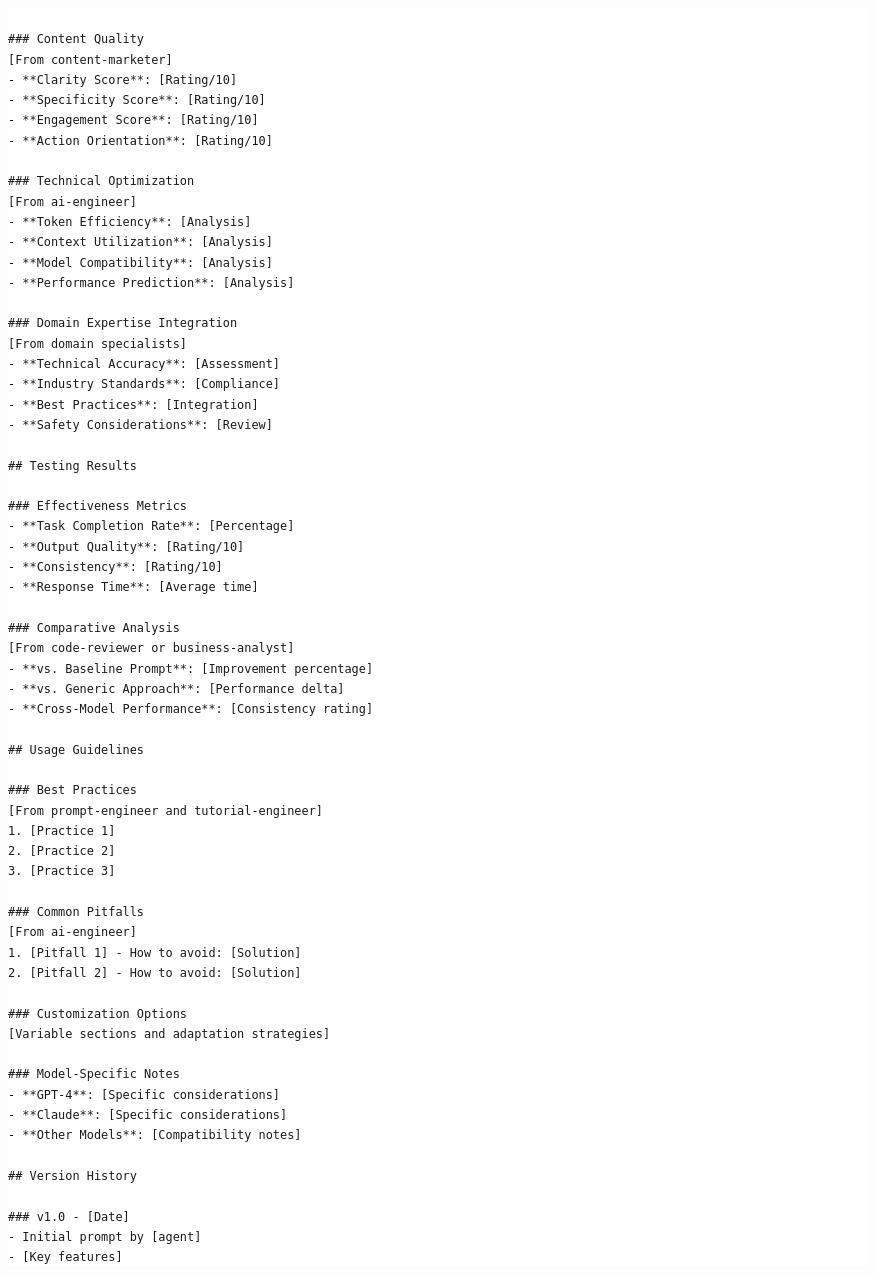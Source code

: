 ```

### Content Quality
[From content-marketer]
- **Clarity Score**: [Rating/10]
- **Specificity Score**: [Rating/10]
- **Engagement Score**: [Rating/10]
- **Action Orientation**: [Rating/10]

### Technical Optimization
[From ai-engineer]
- **Token Efficiency**: [Analysis]
- **Context Utilization**: [Analysis]
- **Model Compatibility**: [Analysis]
- **Performance Prediction**: [Analysis]

### Domain Expertise Integration
[From domain specialists]
- **Technical Accuracy**: [Assessment]
- **Industry Standards**: [Compliance]
- **Best Practices**: [Integration]
- **Safety Considerations**: [Review]

## Testing Results

### Effectiveness Metrics
- **Task Completion Rate**: [Percentage]
- **Output Quality**: [Rating/10]
- **Consistency**: [Rating/10]
- **Response Time**: [Average time]

### Comparative Analysis
[From code-reviewer or business-analyst]
- **vs. Baseline Prompt**: [Improvement percentage]
- **vs. Generic Approach**: [Performance delta]
- **Cross-Model Performance**: [Consistency rating]

## Usage Guidelines

### Best Practices
[From prompt-engineer and tutorial-engineer]
1. [Practice 1]
2. [Practice 2]
3. [Practice 3]

### Common Pitfalls
[From ai-engineer]
1. [Pitfall 1] - How to avoid: [Solution]
2. [Pitfall 2] - How to avoid: [Solution]

### Customization Options
[Variable sections and adaptation strategies]

### Model-Specific Notes
- **GPT-4**: [Specific considerations]
- **Claude**: [Specific considerations]
- **Other Models**: [Compatibility notes]

## Version History

### v1.0 - [Date]
- Initial prompt by [agent]
- [Key features]

```